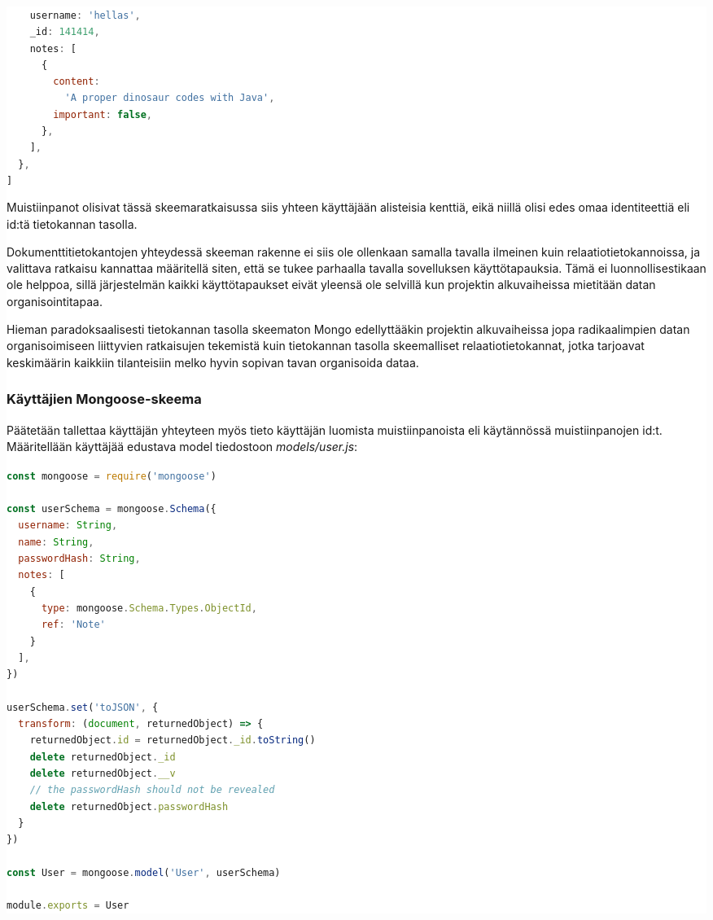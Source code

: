 ```js
    username: 'hellas',
    _id: 141414,
    notes: [
      {
        content:
          'A proper dinosaur codes with Java',
        important: false,
      },
    ],
  },
]
```

Muistiinpanot olisivat tässä skeemaratkaisussa siis yhteen käyttäjään alisteisia kenttiä, eikä niillä olisi edes omaa identiteettiä eli id:tä tietokannan tasolla.

Dokumenttitietokantojen yhteydessä skeeman rakenne ei siis ole ollenkaan samalla tavalla ilmeinen kuin relaatiotietokannoissa, ja valittava ratkaisu kannattaa määritellä siten, että se tukee parhaalla tavalla sovelluksen käyttötapauksia. Tämä ei luonnollisestikaan ole helppoa, sillä järjestelmän kaikki käyttötapaukset eivät yleensä ole selvillä kun projektin alkuvaiheissa mietitään datan organisointitapaa.

Hieman paradoksaalisesti tietokannan tasolla skeematon Mongo edellyttääkin projektin alkuvaiheissa jopa radikaalimpien datan organisoimiseen liittyvien ratkaisujen tekemistä kuin tietokannan tasolla skeemalliset relaatiotietokannat, jotka tarjoavat keskimäärin kaikkiin tilanteisiin melko hyvin sopivan tavan organisoida dataa.

### Käyttäjien Mongoose-skeema

Päätetään tallettaa käyttäjän yhteyteen myös tieto käyttäjän luomista muistiinpanoista eli käytännössä muistiinpanojen id:t. Määritellään käyttäjää edustava model tiedostoon <i>models/user.js</i>:

```js
const mongoose = require('mongoose')

const userSchema = mongoose.Schema({
  username: String,
  name: String,
  passwordHash: String,
  notes: [
    {
      type: mongoose.Schema.Types.ObjectId,
      ref: 'Note'
    }
  ],
})

userSchema.set('toJSON', {
  transform: (document, returnedObject) => {
    returnedObject.id = returnedObject._id.toString()
    delete returnedObject._id
    delete returnedObject.__v
    // the passwordHash should not be revealed
    delete returnedObject.passwordHash
  }
})

const User = mongoose.model('User', userSchema)

module.exports = User
```
